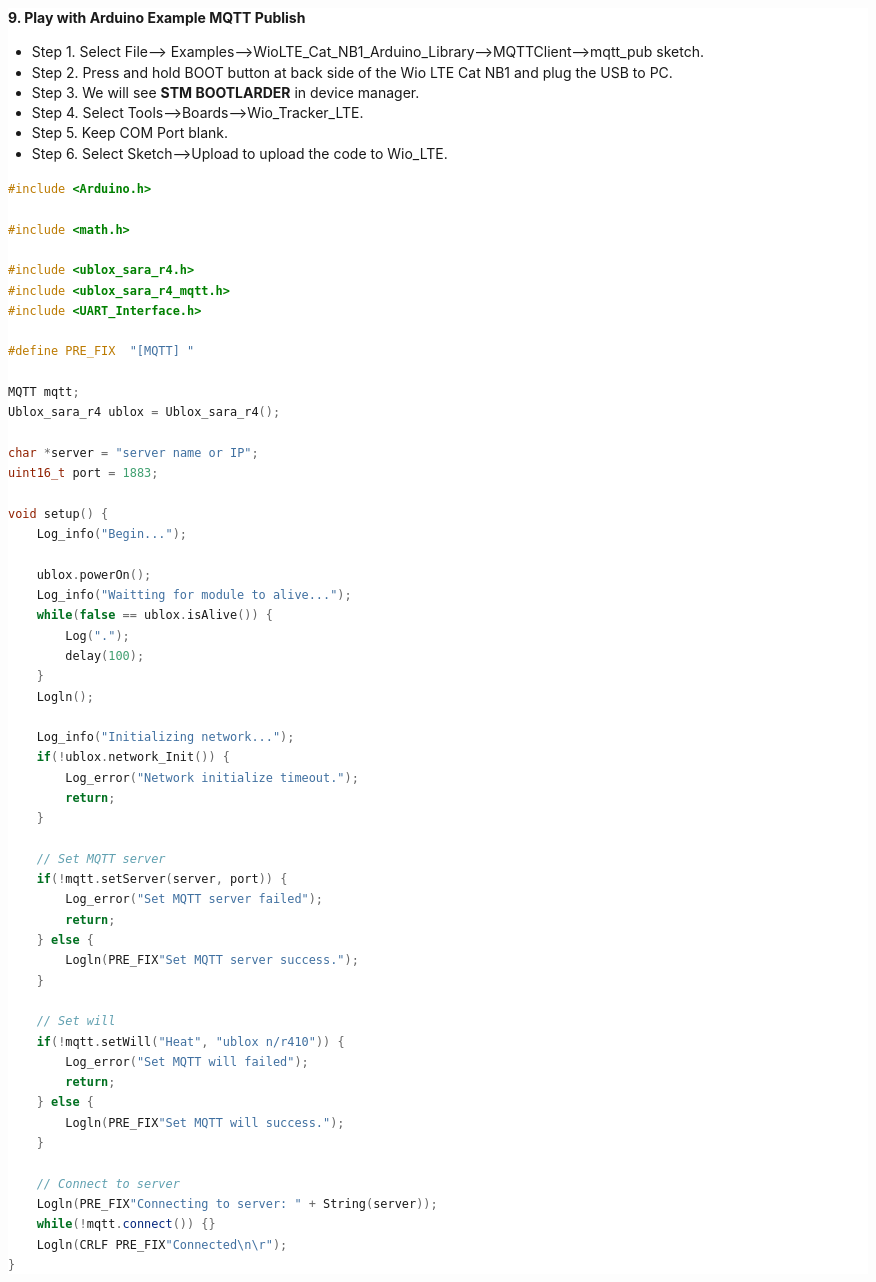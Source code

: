 **9. Play with Arduino Example MQTT Publish**

- Step 1. Select File--> Examples-->WioLTE_Cat_NB1_Arduino_Library-->MQTTClient-->mqtt_pub sketch. 
- Step 2. Press and hold BOOT button at back side of the Wio LTE Cat NB1 and plug the USB to PC.
- Step 3. We will see **STM BOOTLARDER** in device manager.
- Step 4. Select Tools-->Boards-->Wio_Tracker_LTE.
- Step 5. Keep COM Port blank.
- Step 6. Select Sketch-->Upload to upload the code to Wio_LTE.

```c++
#include <Arduino.h>

#include <math.h>

#include <ublox_sara_r4.h>
#include <ublox_sara_r4_mqtt.h>
#include <UART_Interface.h>

#define PRE_FIX  "[MQTT] "

MQTT mqtt;
Ublox_sara_r4 ublox = Ublox_sara_r4();

char *server = "server name or IP";
uint16_t port = 1883;

void setup() {
	Log_info("Begin...");
	
	ublox.powerOn();
	Log_info("Waitting for module to alive...");
	while(false == ublox.isAlive()) {
		Log(".");
		delay(100);
	}  
	Logln();

	Log_info("Initializing network...");	
	if(!ublox.network_Init()) { 
		Log_error("Network initialize timeout.");
		return;
	}

	// Set MQTT server 
	if(!mqtt.setServer(server, port)) {
		Log_error("Set MQTT server failed");
		return;
	} else {
		Logln(PRE_FIX"Set MQTT server success.");
	}

	// Set will
	if(!mqtt.setWill("Heat", "ublox n/r410")) {
		Log_error("Set MQTT will failed");
		return;
	} else {
		Logln(PRE_FIX"Set MQTT will success.");
	}

	// Connect to server
	Logln(PRE_FIX"Connecting to server: " + String(server));
	while(!mqtt.connect()) {}
	Logln(CRLF PRE_FIX"Connected\n\r");
}	

```